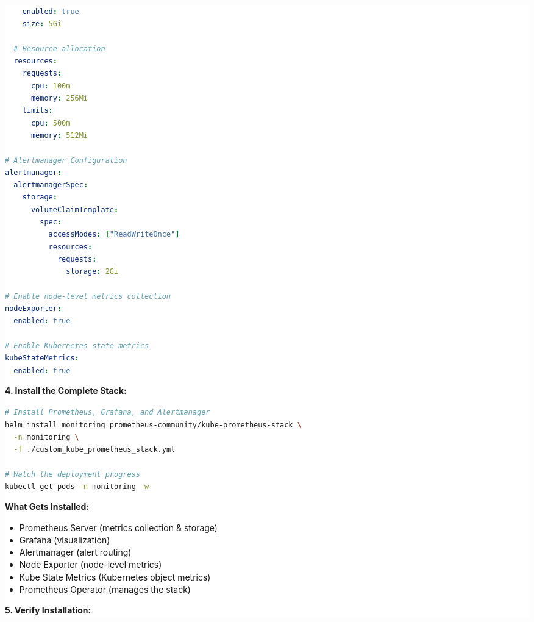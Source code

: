 ```yaml
    enabled: true
    size: 5Gi
  
  # Resource allocation
  resources:
    requests:
      cpu: 100m
      memory: 256Mi
    limits:
      cpu: 500m
      memory: 512Mi

# Alertmanager Configuration
alertmanager:
  alertmanagerSpec:
    storage:
      volumeClaimTemplate:
        spec:
          accessModes: ["ReadWriteOnce"]
          resources:
            requests:
              storage: 2Gi

# Enable node-level metrics collection
nodeExporter:
  enabled: true

# Enable Kubernetes state metrics
kubeStateMetrics:
  enabled: true
```

**4. Install the Complete Stack:**

```bash
# Install Prometheus, Grafana, and Alertmanager
helm install monitoring prometheus-community/kube-prometheus-stack \
  -n monitoring \
  -f ./custom_kube_prometheus_stack.yml

# Watch the deployment progress
kubectl get pods -n monitoring -w
```

**What Gets Installed:**
- Prometheus Server (metrics collection & storage)
- Grafana (visualization)
- Alertmanager (alert routing)
- Node Exporter (node-level metrics)
- Kube State Metrics (Kubernetes object metrics)
- Prometheus Operator (manages the stack)

**5. Verify Installation:**
